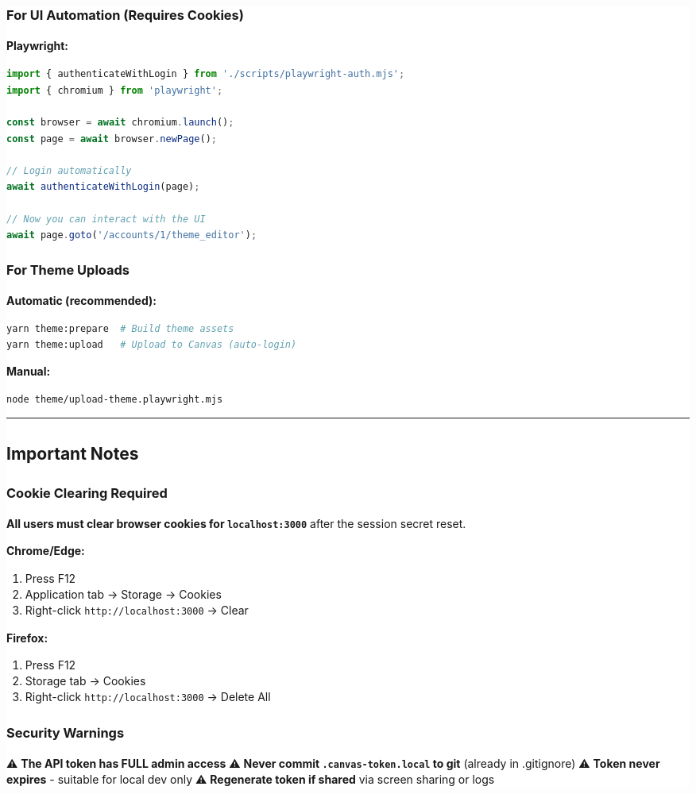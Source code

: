 ### For UI Automation (Requires Cookies)

**Playwright:**
```javascript
import { authenticateWithLogin } from './scripts/playwright-auth.mjs';
import { chromium } from 'playwright';

const browser = await chromium.launch();
const page = await browser.newPage();

// Login automatically
await authenticateWithLogin(page);

// Now you can interact with the UI
await page.goto('/accounts/1/theme_editor');
```

### For Theme Uploads

**Automatic (recommended):**
```bash
yarn theme:prepare  # Build theme assets
yarn theme:upload   # Upload to Canvas (auto-login)
```

**Manual:**
```bash
node theme/upload-theme.playwright.mjs
```

---

## Important Notes

### Cookie Clearing Required

**All users must clear browser cookies for `localhost:3000`** after the session secret reset.

**Chrome/Edge:**
1. Press F12
2. Application tab → Storage → Cookies
3. Right-click `http://localhost:3000` → Clear

**Firefox:**
1. Press F12
2. Storage tab → Cookies
3. Right-click `http://localhost:3000` → Delete All

### Security Warnings

⚠️ **The API token has FULL admin access**
⚠️ **Never commit `.canvas-token.local` to git** (already in .gitignore)
⚠️ **Token never expires** - suitable for local dev only
⚠️ **Regenerate token if shared** via screen sharing or logs
